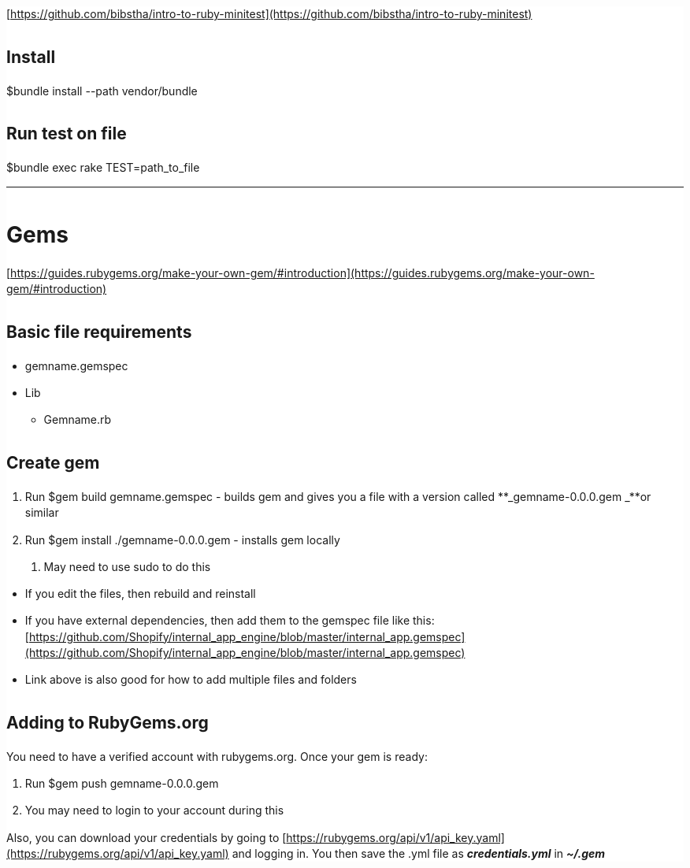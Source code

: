 [https://github.com/bibstha/intro-to-ruby-minitest](https://github.com/bibstha/intro-to-ruby-minitest)

## Install

$bundle install --path vendor/bundle

## Run test on file

$bundle exec rake TEST=path_to_file

---

# Gems

[https://guides.rubygems.org/make-your-own-gem/#introduction](https://guides.rubygems.org/make-your-own-gem/#introduction)

## Basic file requirements

* gemname.gemspec

* Lib

    * Gemname.rb

## Create gem

1. Run $gem build gemname.gemspec - builds gem and gives you a file with a version called **_gemname-0.0.0.gem _**or similar

2. Run $gem install ./gemname-0.0.0.gem - installs gem locally

    1. May need to use sudo to do this

* If you edit the files, then rebuild and reinstall

* If you have external dependencies, then add them to the gemspec file like this: [https://github.com/Shopify/internal_app_engine/blob/master/internal_app.gemspec](https://github.com/Shopify/internal_app_engine/blob/master/internal_app.gemspec)

* Link above is also good for how to add multiple files and folders

## Adding to RubyGems.org

You need to have a verified account with rubygems.org. Once your gem is ready:

1. Run $gem push gemname-0.0.0.gem

2. You may need to login to your account during this

Also, you can download your credentials by going to [https://rubygems.org/api/v1/api_key.yaml](https://rubygems.org/api/v1/api_key.yaml) and logging in. You then save the .yml file as **_credentials.yml_** in **_~/.gem_**
